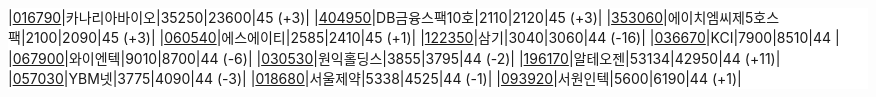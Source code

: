 |[016790](https://finance.daum.net/quotes/A016790)|카나리아바이오|35250|23600|45 (+3)|
|[404950](https://finance.daum.net/quotes/A404950)|DB금융스팩10호|2110|2120|45 (+3)|
|[353060](https://finance.daum.net/quotes/A353060)|에이치엠씨제5호스팩|2100|2090|45 (+3)|
|[060540](https://finance.daum.net/quotes/A060540)|에스에이티|2585|2410|45 (+1)|
|[122350](https://finance.daum.net/quotes/A122350)|삼기|3040|3060|44 (-16)|
|[036670](https://finance.daum.net/quotes/A036670)|KCI|7900|8510|44 |
|[067900](https://finance.daum.net/quotes/A067900)|와이엔텍|9010|8700|44 (-6)|
|[030530](https://finance.daum.net/quotes/A030530)|원익홀딩스|3855|3795|44 (-2)|
|[196170](https://finance.daum.net/quotes/A196170)|알테오젠|53134|42950|44 (+11)|
|[057030](https://finance.daum.net/quotes/A057030)|YBM넷|3775|4090|44 (-3)|
|[018680](https://finance.daum.net/quotes/A018680)|서울제약|5338|4525|44 (-1)|
|[093920](https://finance.daum.net/quotes/A093920)|서원인텍|5600|6190|44 (+1)|
